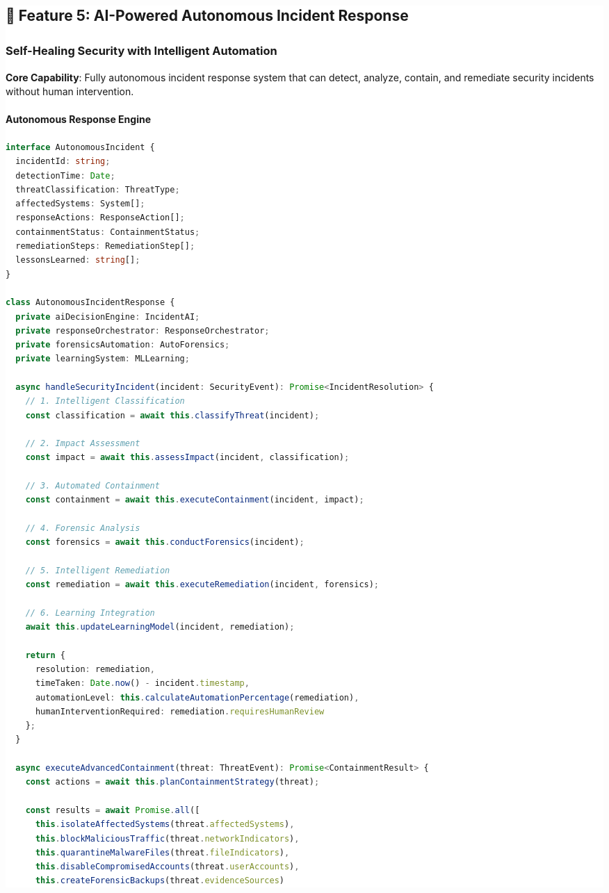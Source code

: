 
## 🚀 Feature 5: AI-Powered Autonomous Incident Response

### Self-Healing Security with Intelligent Automation

**Core Capability**: Fully autonomous incident response system that can detect, analyze, contain, and remediate security incidents without human intervention.

#### Autonomous Response Engine
```typescript
interface AutonomousIncident {
  incidentId: string;
  detectionTime: Date;
  threatClassification: ThreatType;
  affectedSystems: System[];
  responseActions: ResponseAction[];
  containmentStatus: ContainmentStatus;
  remediationSteps: RemediationStep[];
  lessonsLearned: string[];
}

class AutonomousIncidentResponse {
  private aiDecisionEngine: IncidentAI;
  private responseOrchestrator: ResponseOrchestrator;
  private forensicsAutomation: AutoForensics;
  private learningSystem: MLLearning;

  async handleSecurityIncident(incident: SecurityEvent): Promise<IncidentResolution> {
    // 1. Intelligent Classification
    const classification = await this.classifyThreat(incident);
    
    // 2. Impact Assessment
    const impact = await this.assessImpact(incident, classification);
    
    // 3. Automated Containment
    const containment = await this.executeContainment(incident, impact);
    
    // 4. Forensic Analysis
    const forensics = await this.conductForensics(incident);
    
    // 5. Intelligent Remediation
    const remediation = await this.executeRemediation(incident, forensics);
    
    // 6. Learning Integration
    await this.updateLearningModel(incident, remediation);
    
    return {
      resolution: remediation,
      timeTaken: Date.now() - incident.timestamp,
      automationLevel: this.calculateAutomationPercentage(remediation),
      humanInterventionRequired: remediation.requiresHumanReview
    };
  }

  async executeAdvancedContainment(threat: ThreatEvent): Promise<ContainmentResult> {
    const actions = await this.planContainmentStrategy(threat);
    
    const results = await Promise.all([
      this.isolateAffectedSystems(threat.affectedSystems),
      this.blockMaliciousTraffic(threat.networkIndicators),
      this.quarantineMalwareFiles(threat.fileIndicators),
      this.disableCompromisedAccounts(threat.userAccounts),
      this.createForensicBackups(threat.evidenceSources)
```